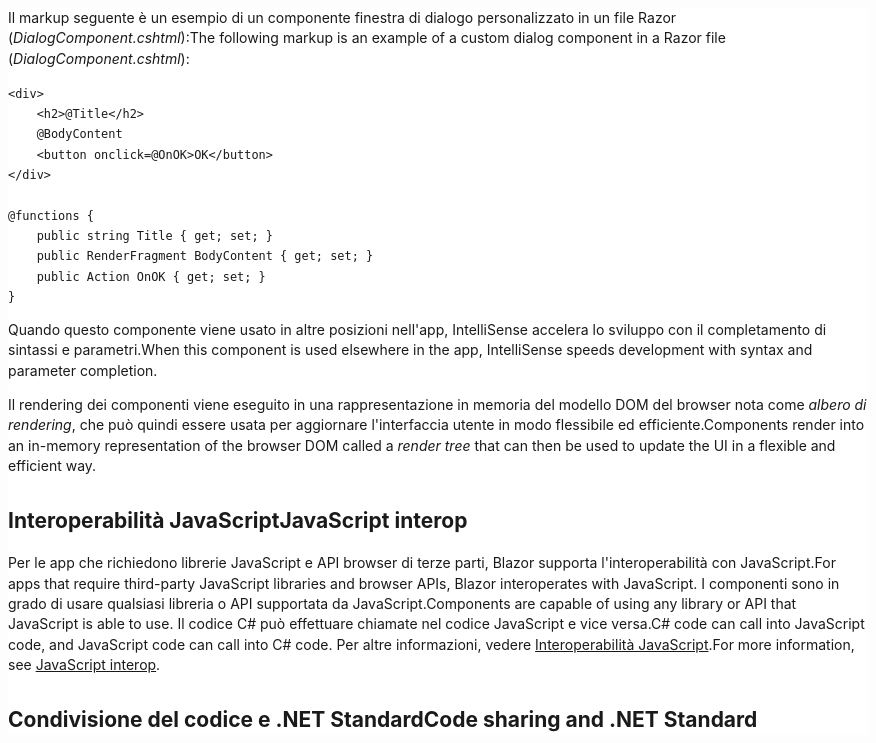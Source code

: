 <span data-ttu-id="1cb5a-151">Il markup seguente è un esempio di un componente finestra di dialogo personalizzato in un file Razor (*DialogComponent.cshtml*):</span><span class="sxs-lookup"><span data-stu-id="1cb5a-151">The following markup is an example of a custom dialog component in a Razor file (*DialogComponent.cshtml*):</span></span>

```cshtml
<div>
    <h2>@Title</h2>
    @BodyContent
    <button onclick=@OnOK>OK</button>
</div>

@functions {
    public string Title { get; set; }
    public RenderFragment BodyContent { get; set; }
    public Action OnOK { get; set; }
}
```

<span data-ttu-id="1cb5a-152">Quando questo componente viene usato in altre posizioni nell'app, IntelliSense accelera lo sviluppo con il completamento di sintassi e parametri.</span><span class="sxs-lookup"><span data-stu-id="1cb5a-152">When this component is used elsewhere in the app, IntelliSense speeds development with syntax and parameter completion.</span></span>

<span data-ttu-id="1cb5a-153">Il rendering dei componenti viene eseguito in una rappresentazione in memoria del modello DOM del browser nota come *albero di rendering*, che può quindi essere usata per aggiornare l'interfaccia utente in modo flessibile ed efficiente.</span><span class="sxs-lookup"><span data-stu-id="1cb5a-153">Components render into an in-memory representation of the browser DOM called a *render tree* that can then be used to update the UI in a flexible and efficient way.</span></span>

## <a name="javascript-interop"></a><span data-ttu-id="1cb5a-154">Interoperabilità JavaScript</span><span class="sxs-lookup"><span data-stu-id="1cb5a-154">JavaScript interop</span></span>

<span data-ttu-id="1cb5a-155">Per le app che richiedono librerie JavaScript e API browser di terze parti, Blazor supporta l'interoperabilità con JavaScript.</span><span class="sxs-lookup"><span data-stu-id="1cb5a-155">For apps that require third-party JavaScript libraries and browser APIs, Blazor interoperates with JavaScript.</span></span> <span data-ttu-id="1cb5a-156">I componenti sono in grado di usare qualsiasi libreria o API supportata da JavaScript.</span><span class="sxs-lookup"><span data-stu-id="1cb5a-156">Components are capable of using any library or API that JavaScript is able to use.</span></span> <span data-ttu-id="1cb5a-157">Il codice C# può effettuare chiamate nel codice JavaScript e vice versa.</span><span class="sxs-lookup"><span data-stu-id="1cb5a-157">C# code can call into JavaScript code, and JavaScript code can call into C# code.</span></span> <span data-ttu-id="1cb5a-158">Per altre informazioni, vedere [Interoperabilità JavaScript](xref:razor-components/javascript-interop).</span><span class="sxs-lookup"><span data-stu-id="1cb5a-158">For more information, see [JavaScript interop](xref:razor-components/javascript-interop).</span></span>

## <a name="code-sharing-and-net-standard"></a><span data-ttu-id="1cb5a-159">Condivisione del codice e .NET Standard</span><span class="sxs-lookup"><span data-stu-id="1cb5a-159">Code sharing and .NET Standard</span></span>
